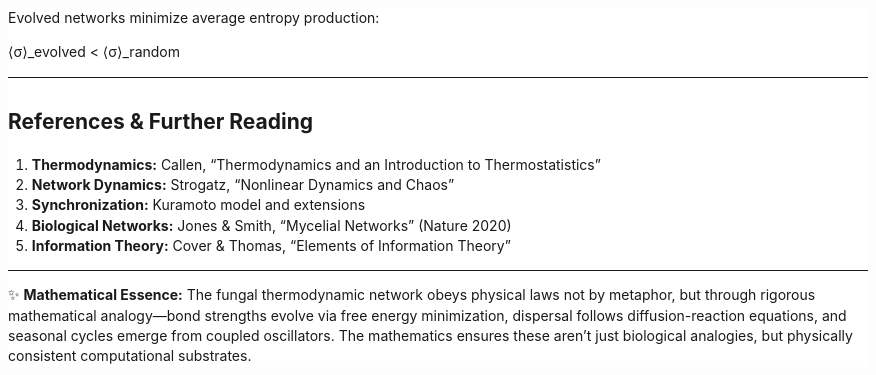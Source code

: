 Evolved networks minimize average entropy production:

⟨σ⟩_evolved < ⟨σ⟩_random

-----

## References & Further Reading

1. **Thermodynamics:** Callen, “Thermodynamics and an Introduction to Thermostatistics”
1. **Network Dynamics:** Strogatz, “Nonlinear Dynamics and Chaos”
1. **Synchronization:** Kuramoto model and extensions
1. **Biological Networks:** Jones & Smith, “Mycelial Networks” (Nature 2020)
1. **Information Theory:** Cover & Thomas, “Elements of Information Theory”

-----

✨ **Mathematical Essence:** The fungal thermodynamic network obeys physical laws not by metaphor, but through rigorous mathematical analogy—bond strengths evolve via free energy minimization, dispersal follows diffusion-reaction equations, and seasonal cycles emerge from coupled oscillators. The mathematics ensures these aren’t just biological analogies, but physically consistent computational substrates.
